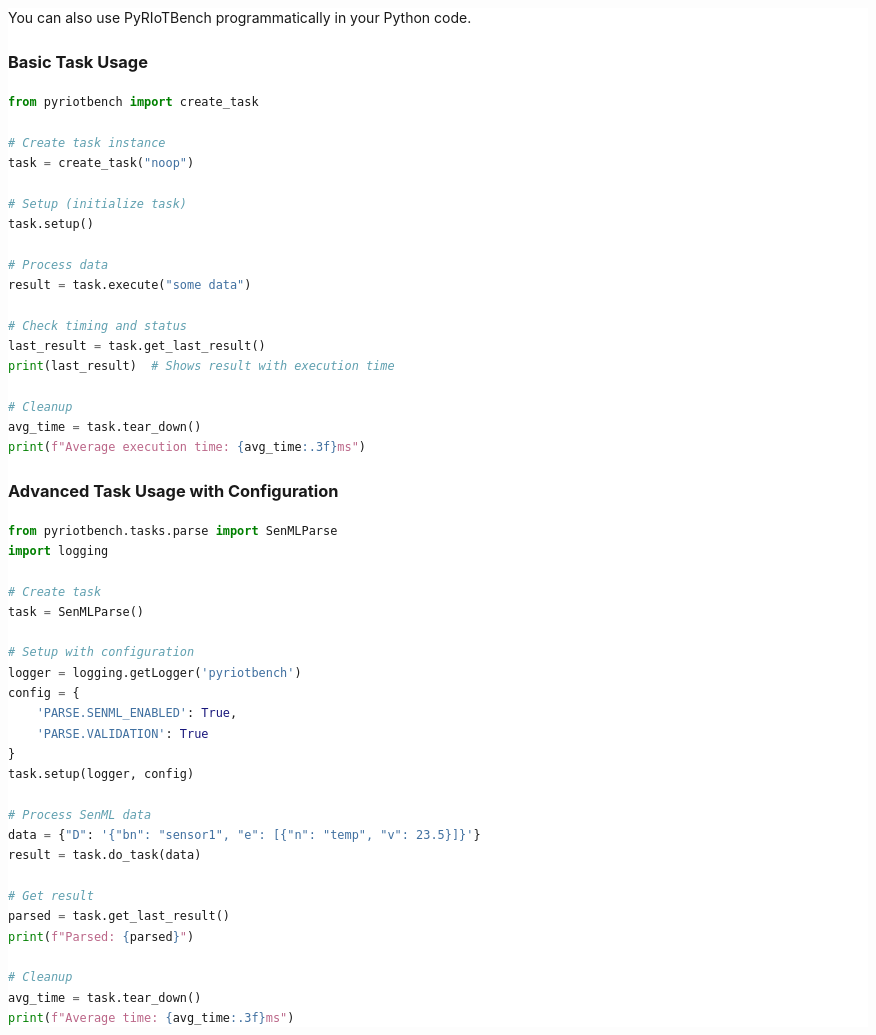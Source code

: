 You can also use PyRIoTBench programmatically in your Python code.

### Basic Task Usage

```python
from pyriotbench import create_task

# Create task instance
task = create_task("noop")

# Setup (initialize task)
task.setup()

# Process data
result = task.execute("some data")

# Check timing and status
last_result = task.get_last_result()
print(last_result)  # Shows result with execution time

# Cleanup
avg_time = task.tear_down()
print(f"Average execution time: {avg_time:.3f}ms")
```

### Advanced Task Usage with Configuration

```python
from pyriotbench.tasks.parse import SenMLParse
import logging

# Create task
task = SenMLParse()

# Setup with configuration
logger = logging.getLogger('pyriotbench')
config = {
    'PARSE.SENML_ENABLED': True,
    'PARSE.VALIDATION': True
}
task.setup(logger, config)

# Process SenML data
data = {"D": '{"bn": "sensor1", "e": [{"n": "temp", "v": 23.5}]}'}
result = task.do_task(data)

# Get result
parsed = task.get_last_result()
print(f"Parsed: {parsed}")

# Cleanup
avg_time = task.tear_down()
print(f"Average time: {avg_time:.3f}ms")
```
